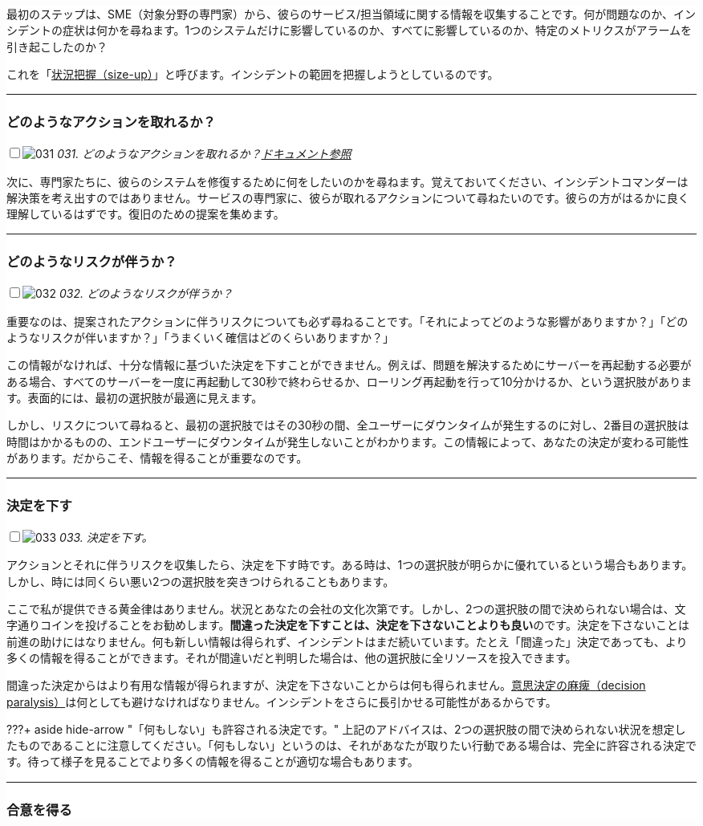 最初のステップは、SME（対象分野の専門家）から、彼らのサービス/担当領域に関する情報を収集することです。何が問題なのか、インシデントの症状は何かを尋ねます。1つのシステムだけに影響しているのか、すべてに影響しているのか、特定のメトリクスがアラームを引き起こしたのか？

これを「[状況把握（size-up）](../../training/incident_commander.md#size-up)」と呼びます。インシデントの範囲を把握しようとしているのです。

---

### どのようなアクションを取れるか？

<input type="checkbox" id="031" /><label for="031">![031](../../assets/slides/incident_response/incident_response.031.jpeg)</label>
_031. どのようなアクションを取れるか？[ドキュメント参照](../../training/incident_commander.md#stabilize)_

次に、専門家たちに、彼らのシステムを修復するために何をしたいのかを尋ねます。覚えておいてください、インシデントコマンダーは解決策を考え出すのではありません。サービスの専門家に、彼らが取れるアクションについて尋ねたいのです。彼らの方がはるかに良く理解しているはずです。復旧のための提案を集めます。

---

### どのようなリスクが伴うか？

<input type="checkbox" id="032" /><label for="032">![032](../../assets/slides/incident_response/incident_response.032.jpeg)</label>
_032. どのようなリスクが伴うか？_

重要なのは、提案されたアクションに伴うリスクについても必ず尋ねることです。「それによってどのような影響がありますか？」「どのようなリスクが伴いますか？」「うまくいく確信はどのくらいありますか？」

この情報がなければ、十分な情報に基づいた決定を下すことができません。例えば、問題を解決するためにサーバーを再起動する必要がある場合、すべてのサーバーを一度に再起動して30秒で終わらせるか、ローリング再起動を行って10分かけるか、という選択肢があります。表面的には、最初の選択肢が最適に見えます。

しかし、リスクについて尋ねると、最初の選択肢ではその30秒の間、全ユーザーにダウンタイムが発生するのに対し、2番目の選択肢は時間はかかるものの、エンドユーザーにダウンタイムが発生しないことがわかります。この情報によって、あなたの決定が変わる可能性があります。だからこそ、情報を得ることが重要なのです。

---

### 決定を下す

<input type="checkbox" id="033" /><label for="033">![033](../../assets/slides/incident_response/incident_response.033.jpeg)</label>
_033. 決定を下す。_

アクションとそれに伴うリスクを収集したら、決定を下す時です。ある時は、1つの選択肢が明らかに優れているという場合もあります。しかし、時には同くらい悪い2つの選択肢を突きつけられることもあります。

ここで私が提供できる黄金律はありません。状況とあなたの会社の文化次第です。しかし、2つの選択肢の間で決められない場合は、文字通りコインを投げることをお勧めします。**間違った決定を下すことは、決定を下さないことよりも良い**のです。決定を下さないことは前進の助けにはなりません。何も新しい情報は得られず、インシデントはまだ続いています。たとえ「間違った」決定であっても、より多くの情報を得ることができます。それが間違いだと判明した場合は、他の選択肢に全リソースを投入できます。

間違った決定からはより有用な情報が得られますが、決定を下さないことからは何も得られません。[意思決定の麻痺（decision paralysis）](https://xkcd.com/1801/)は何としても避けなければなりません。インシデントをさらに長引かせる可能性があるからです。

???+ aside hide-arrow "「何もしない」も許容される決定です。"
    上記のアドバイスは、2つの選択肢の間で決められない状況を想定したものであることに注意してください。「何もしない」というのは、それがあなたが取りたい行動である場合は、完全に許容される決定です。待って様子を見ることでより多くの情報を得ることが適切な場合もあります。

---

### 合意を得る
